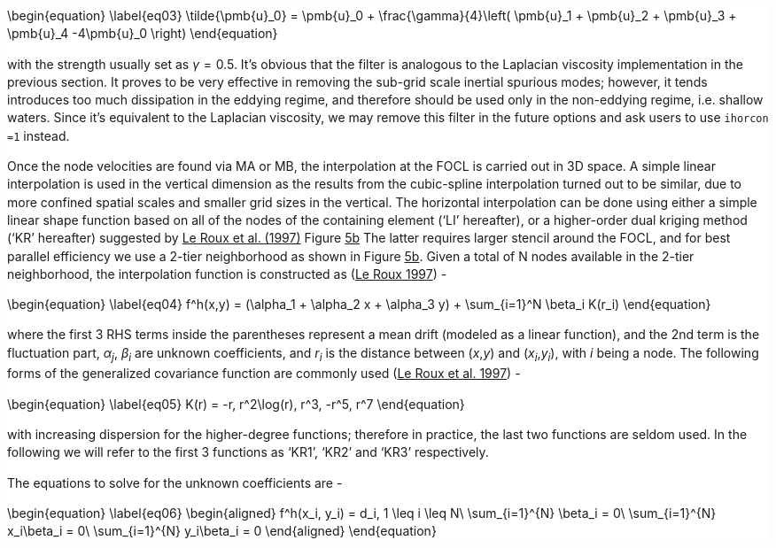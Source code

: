 \begin{equation}
\label{eq03}
\tilde{\pmb{u}_0} = \pmb{u}_0 + \frac{\gamma}{4}\left( \pmb{u}_1 + \pmb{u}_2 + \pmb{u}_3 + \pmb{u}_4 -4\pmb{u}_0 \right)
\end{equation}

with the strength usually set as $\gamma = 0.5$.  It’s obvious that the filter is analogous to the Laplacian viscosity implementation in the previous section. It proves to be very effective in removing the sub-grid scale inertial spurious modes; however, it tends introduces too much dissipation in the eddying regime, and therefore should be used only in the non-eddying regime, i.e. shallow waters. Since it’s equivalent to the Laplacian viscosity, we may remove this filter in the future options and ask users to use `ihorcon=1` instead.

Once the node velocities are found via MA or MB, the interpolation at the FOCL is carried out in 3D space. A simple linear interpolation is used in the vertical dimension as the results from the cubic-spline interpolation turned out to be similar, due to more confined spatial scales and smaller grid sizes in the vertical. The horizontal interpolation can be done using either a simple linear shape function based on all of the nodes of the containing element (‘LI’ hereafter), or a higher-order dual kriging method (‘KR’ hereafter) suggested by [Le Roux et al. (1997)](#leroux1997) Figure [5b](./barotropic-solver.md#figure05) The latter requires larger stencil around the FOCL, and for best parallel efficiency we use a 2-tier neighborhood as shown in Figure [5b](./barotropic-solver.md#figure05). Given a total of N nodes available in the 2-tier neighborhood, the interpolation function is constructed as ([Le Roux 1997](#leroux1997)) - 

\begin{equation}
\label{eq04}
f^h(x,y) = (\alpha_1 + \alpha_2 x + \alpha_3 y) + \sum_{i=1}^N \beta_i K(r_i)
\end{equation}

where the first 3 RHS terms inside the parentheses represent a mean drift (modeled as a linear function), and the 2nd term is the fluctuation part, $\alpha_j$, $\beta_i$ are unknown coefficients, and $r_i$ is the distance between ($x$,$y$) and ($x_i$,$y_i$), with $i$ being a node. The following forms of the generalized covariance function are commonly used ([Le Roux et al. 1997](#leroux1997)) - 

\begin{equation}
\label{eq05}
K(r) = -r, r^2\log(r), r^3, -r^5, r^7
\end{equation}

with increasing dispersion for the higher-degree functions; therefore in practice, the last two functions are seldom used. In the following we will refer to the first 3 functions as ‘KR1’, ‘KR2’ and ‘KR3’ respectively.

The equations to solve for the unknown coefficients are - 

\begin{equation}
\label{eq06}
\begin{aligned}
f^h(x_i, y_i) = d_i, 1 \leq i \leq N\\
\sum_{i=1}^{N} \beta_i = 0\\
\sum_{i=1}^{N} x_i\beta_i = 0\\
\sum_{i=1}^{N} y_i\beta_i = 0
\end{aligned}
\end{equation}
